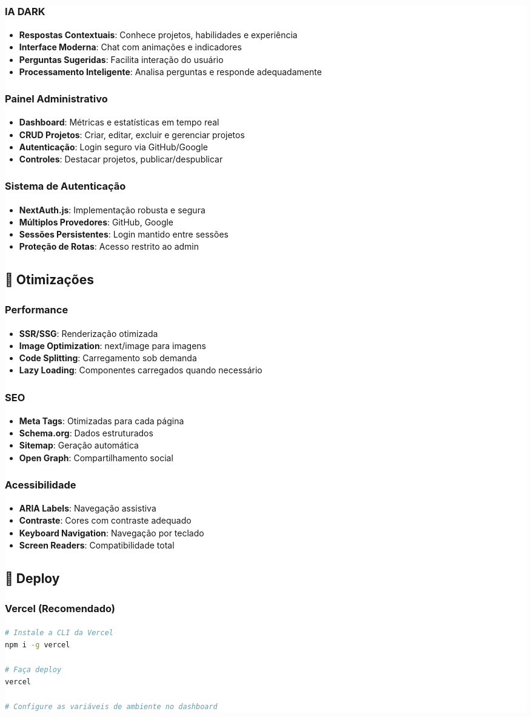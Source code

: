 ### IA DARK
- **Respostas Contextuais**: Conhece projetos, habilidades e experiência
- **Interface Moderna**: Chat com animações e indicadores
- **Perguntas Sugeridas**: Facilita interação do usuário
- **Processamento Inteligente**: Analisa perguntas e responde adequadamente

### Painel Administrativo
- **Dashboard**: Métricas e estatísticas em tempo real
- **CRUD Projetos**: Criar, editar, excluir e gerenciar projetos
- **Autenticação**: Login seguro via GitHub/Google
- **Controles**: Destacar projetos, publicar/despublicar

### Sistema de Autenticação
- **NextAuth.js**: Implementação robusta e segura
- **Múltiplos Provedores**: GitHub, Google
- **Sessões Persistentes**: Login mantido entre sessões
- **Proteção de Rotas**: Acesso restrito ao admin

## 🎯 Otimizações

### Performance
- **SSR/SSG**: Renderização otimizada
- **Image Optimization**: next/image para imagens
- **Code Splitting**: Carregamento sob demanda
- **Lazy Loading**: Componentes carregados quando necessário

### SEO
- **Meta Tags**: Otimizadas para cada página
- **Schema.org**: Dados estruturados
- **Sitemap**: Geração automática
- **Open Graph**: Compartilhamento social

### Acessibilidade
- **ARIA Labels**: Navegação assistiva
- **Contraste**: Cores com contraste adequado
- **Keyboard Navigation**: Navegação por teclado
- **Screen Readers**: Compatibilidade total

## 🚀 Deploy

### Vercel (Recomendado)
```bash
# Instale a CLI da Vercel
npm i -g vercel

# Faça deploy
vercel

# Configure as variáveis de ambiente no dashboard
```
